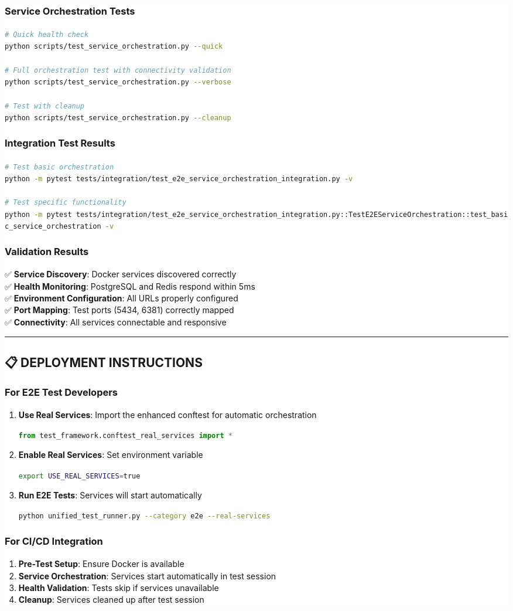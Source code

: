 ### **Service Orchestration Tests**
```bash
# Quick health check
python scripts/test_service_orchestration.py --quick

# Full orchestration test with connectivity validation
python scripts/test_service_orchestration.py --verbose

# Test with cleanup
python scripts/test_service_orchestration.py --cleanup
```

### **Integration Test Results**
```bash
# Test basic orchestration  
python -m pytest tests/integration/test_e2e_service_orchestration_integration.py -v

# Test specific functionality
python -m pytest tests/integration/test_e2e_service_orchestration_integration.py::TestE2EServiceOrchestration::test_basic_service_orchestration -v
```

### **Validation Results**
✅ **Service Discovery**: Docker services discovered correctly  
✅ **Health Monitoring**: PostgreSQL and Redis respond within 5ms  
✅ **Environment Configuration**: All URLs properly configured  
✅ **Port Mapping**: Test ports (5434, 6381) correctly mapped  
✅ **Connectivity**: All services connectable and responsive

---

## 📋 DEPLOYMENT INSTRUCTIONS

### **For E2E Test Developers**
1. **Use Real Services**: Import the enhanced conftest for automatic orchestration
   ```python
   from test_framework.conftest_real_services import *
   ```

2. **Enable Real Services**: Set environment variable
   ```bash
   export USE_REAL_SERVICES=true
   ```

3. **Run E2E Tests**: Services will start automatically
   ```bash
   python unified_test_runner.py --category e2e --real-services
   ```

### **For CI/CD Integration**
1. **Pre-Test Setup**: Ensure Docker is available
2. **Service Orchestration**: Services start automatically in test session
3. **Health Validation**: Tests skip if services unavailable
4. **Cleanup**: Services cleaned up after test session

